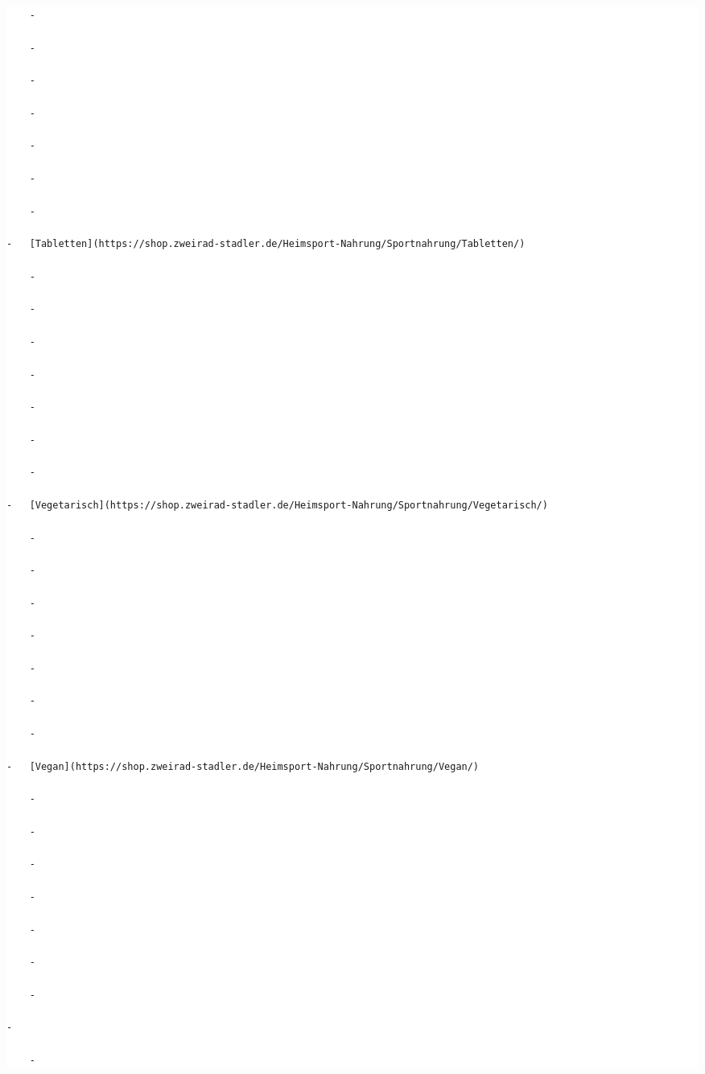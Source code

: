         -    

        -    

        -    

        -    

        -    

        -    

        -    

    -   [Tabletten](https://shop.zweirad-stadler.de/Heimsport-Nahrung/Sportnahrung/Tabletten/)

        -    

        -    

        -    

        -    

        -    

        -    

        -    

    -   [Vegetarisch](https://shop.zweirad-stadler.de/Heimsport-Nahrung/Sportnahrung/Vegetarisch/)

        -    

        -    

        -    

        -    

        -    

        -    

        -    

    -   [Vegan](https://shop.zweirad-stadler.de/Heimsport-Nahrung/Sportnahrung/Vegan/)

        -    

        -    

        -    

        -    

        -    

        -    

        -    

    -    

        -    
